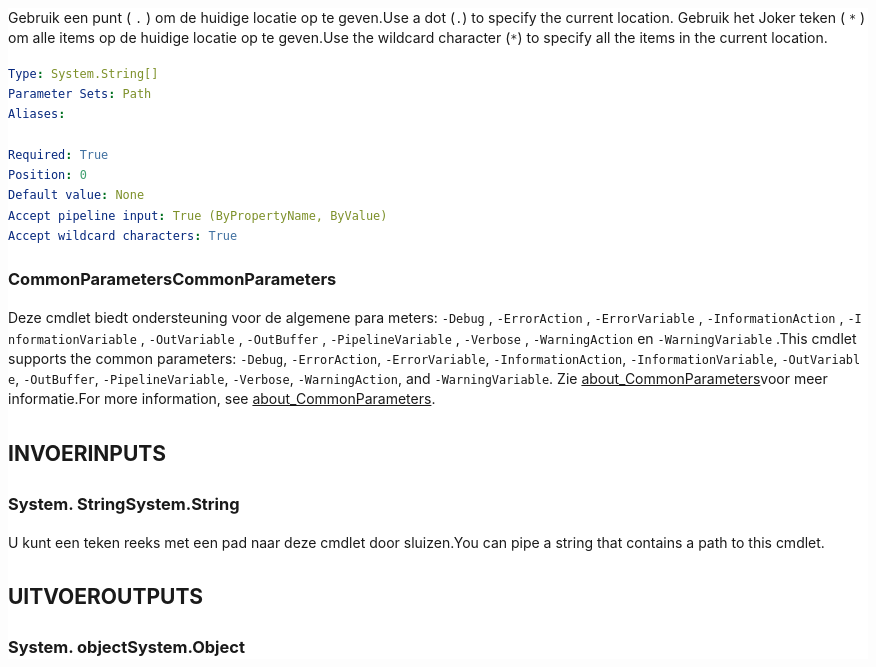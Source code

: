 <span data-ttu-id="17d1d-195">Gebruik een punt ( `.` ) om de huidige locatie op te geven.</span><span class="sxs-lookup"><span data-stu-id="17d1d-195">Use a dot (`.`) to specify the current location.</span></span> <span data-ttu-id="17d1d-196">Gebruik het Joker teken ( `*` ) om alle items op de huidige locatie op te geven.</span><span class="sxs-lookup"><span data-stu-id="17d1d-196">Use the wildcard character (`*`) to specify all the items in the current location.</span></span>

```yaml
Type: System.String[]
Parameter Sets: Path
Aliases:

Required: True
Position: 0
Default value: None
Accept pipeline input: True (ByPropertyName, ByValue)
Accept wildcard characters: True
```

### <span data-ttu-id="17d1d-197">CommonParameters</span><span class="sxs-lookup"><span data-stu-id="17d1d-197">CommonParameters</span></span>

<span data-ttu-id="17d1d-198">Deze cmdlet biedt ondersteuning voor de algemene para meters: `-Debug` , `-ErrorAction` , `-ErrorVariable` , `-InformationAction` , `-InformationVariable` , `-OutVariable` , `-OutBuffer` , `-PipelineVariable` , `-Verbose` , `-WarningAction` en `-WarningVariable` .</span><span class="sxs-lookup"><span data-stu-id="17d1d-198">This cmdlet supports the common parameters: `-Debug`, `-ErrorAction`, `-ErrorVariable`, `-InformationAction`, `-InformationVariable`, `-OutVariable`, `-OutBuffer`, `-PipelineVariable`, `-Verbose`, `-WarningAction`, and `-WarningVariable`.</span></span> <span data-ttu-id="17d1d-199">Zie [about_CommonParameters](../Microsoft.PowerShell.Core/About/about_CommonParameters.md)voor meer informatie.</span><span class="sxs-lookup"><span data-stu-id="17d1d-199">For more information, see [about_CommonParameters](../Microsoft.PowerShell.Core/About/about_CommonParameters.md).</span></span>

## <span data-ttu-id="17d1d-200">INVOER</span><span class="sxs-lookup"><span data-stu-id="17d1d-200">INPUTS</span></span>

### <span data-ttu-id="17d1d-201">System. String</span><span class="sxs-lookup"><span data-stu-id="17d1d-201">System.String</span></span>

<span data-ttu-id="17d1d-202">U kunt een teken reeks met een pad naar deze cmdlet door sluizen.</span><span class="sxs-lookup"><span data-stu-id="17d1d-202">You can pipe a string that contains a path to this cmdlet.</span></span>

## <span data-ttu-id="17d1d-203">UITVOER</span><span class="sxs-lookup"><span data-stu-id="17d1d-203">OUTPUTS</span></span>

### <span data-ttu-id="17d1d-204">System. object</span><span class="sxs-lookup"><span data-stu-id="17d1d-204">System.Object</span></span>
